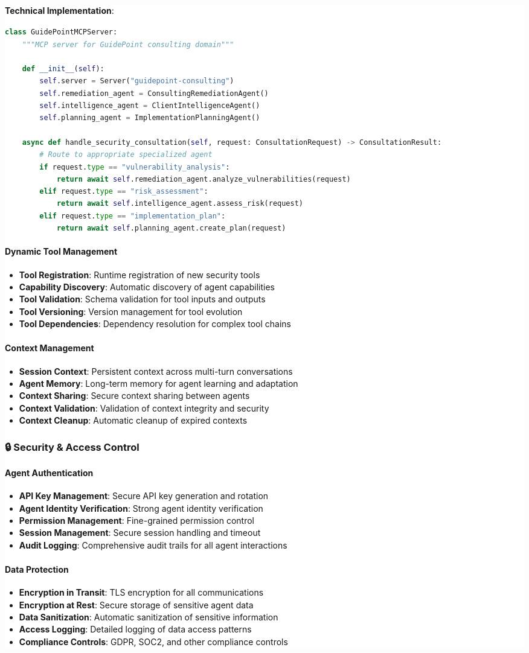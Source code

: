 **Technical Implementation**:
```python
class GuidePointMCPServer:
    """MCP server for GuidePoint consulting domain"""

    def __init__(self):
        self.server = Server("guidepoint-consulting")
        self.remediation_agent = ConsultingRemediationAgent()
        self.intelligence_agent = ClientIntelligenceAgent()
        self.planning_agent = ImplementationPlanningAgent()

    async def handle_security_consultation(self, request: ConsultationRequest) -> ConsultationResult:
        # Route to appropriate specialized agent
        if request.type == "vulnerability_analysis":
            return await self.remediation_agent.analyze_vulnerabilities(request)
        elif request.type == "risk_assessment":
            return await self.intelligence_agent.assess_risk(request)
        elif request.type == "implementation_plan":
            return await self.planning_agent.create_plan(request)
```

#### **Dynamic Tool Management**
- **Tool Registration**: Runtime registration of new security tools
- **Capability Discovery**: Automatic discovery of agent capabilities
- **Tool Validation**: Schema validation for tool inputs and outputs
- **Tool Versioning**: Version management for tool evolution
- **Tool Dependencies**: Dependency resolution for complex tool chains

#### **Context Management**
- **Session Context**: Persistent context across multi-turn conversations
- **Agent Memory**: Long-term memory for agent learning and adaptation
- **Context Sharing**: Secure context sharing between agents
- **Context Validation**: Validation of context integrity and security
- **Context Cleanup**: Automatic cleanup of expired contexts

### **🔒 Security & Access Control**

#### **Agent Authentication**
- **API Key Management**: Secure API key generation and rotation
- **Agent Identity Verification**: Strong agent identity verification
- **Permission Management**: Fine-grained permission control
- **Session Management**: Secure session handling and timeout
- **Audit Logging**: Comprehensive audit trails for all agent interactions

#### **Data Protection**
- **Encryption in Transit**: TLS encryption for all communications
- **Encryption at Rest**: Secure storage of sensitive agent data
- **Data Sanitization**: Automatic sanitization of sensitive information
- **Access Logging**: Detailed logging of data access patterns
- **Compliance Controls**: GDPR, SOC2, and other compliance controls
